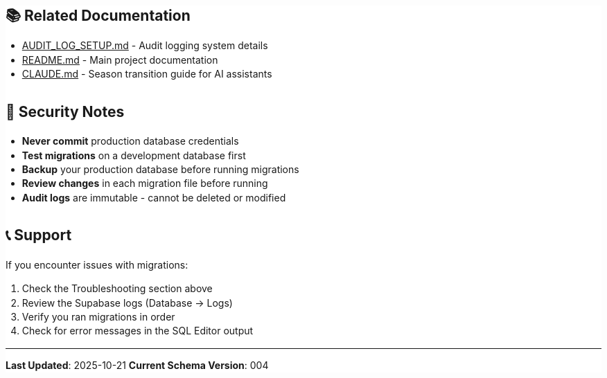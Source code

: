 ```sql
```

## 📚 Related Documentation

- [AUDIT_LOG_SETUP.md](../../AUDIT_LOG_SETUP.md) - Audit logging system details
- [README.md](../../README.md) - Main project documentation
- [CLAUDE.md](../../CLAUDE.md) - Season transition guide for AI assistants

## 🔐 Security Notes

- **Never commit** production database credentials
- **Test migrations** on a development database first
- **Backup** your production database before running migrations
- **Review changes** in each migration file before running
- **Audit logs** are immutable - cannot be deleted or modified

## 📞 Support

If you encounter issues with migrations:

1. Check the Troubleshooting section above
2. Review the Supabase logs (Database → Logs)
3. Verify you ran migrations in order
4. Check for error messages in the SQL Editor output

---

**Last Updated**: 2025-10-21
**Current Schema Version**: 004
